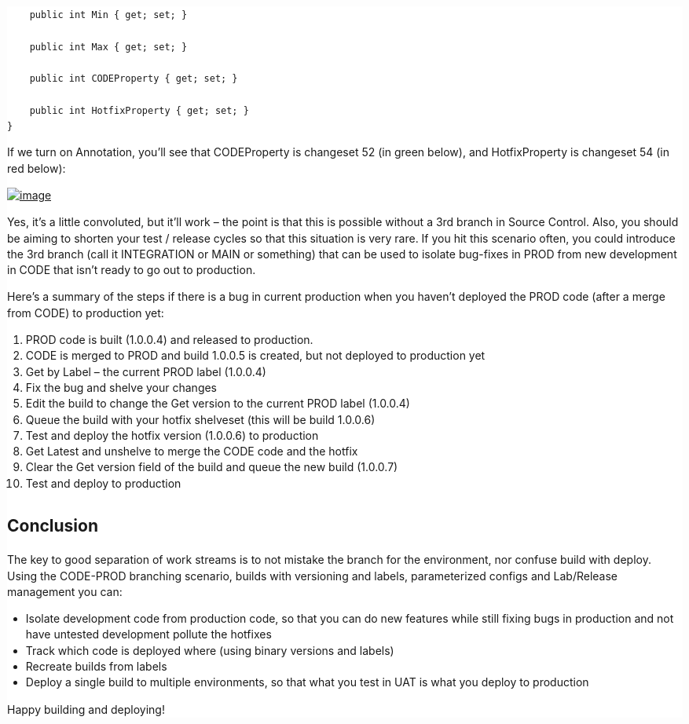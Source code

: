        public int Min { get; set; }
    
        public int Max { get; set; }
    
        public int CODEProperty { get; set; }
    
        public int HotfixProperty { get; set; }
    }

If we turn on Annotation, you’ll see that CODEProperty is changeset 52 (in green below), and HotfixProperty is changeset 54 (in red below):

[![image](https://colinsalmcorner.azureedge.net/ghostcontent/images/files/5a65e063-be49-4938-81c8-5ec5b3f9b6df.png "image")](https://colinsalmcorner.azureedge.net/ghostcontent/images/files/417517e7-1f8f-42fa-ba21-ae63060ec5e7.png)

Yes, it’s a little convoluted, but it’ll work – the point is that this is possible without a 3rd branch in Source Control. Also, you should be aiming to shorten your test / release cycles so that this situation is very rare. If you hit this scenario often, you could introduce the 3rd branch (call it INTEGRATION or MAIN or something) that can be used to isolate bug-fixes in PROD from new development in CODE that isn’t ready to go out to production.

Here’s a summary of the steps if there is a bug in current production when you haven’t deployed the PROD code (after a merge from CODE) to production yet:

1. PROD code is built (1.0.0.4) and released to production.
2. CODE is merged to PROD and build 1.0.0.5 is created, but not deployed to production yet
3. Get by Label – the current PROD label (1.0.0.4)
4. Fix the bug and shelve your changes
5. Edit the build to change the Get version to the current PROD label (1.0.0.4)
6. Queue the build with your hotfix shelveset (this will be build 1.0.0.6)
7. Test and deploy the hotfix version (1.0.0.6) to production
8. Get Latest and unshelve to merge the CODE code and the hotfix
9. Clear the Get version field of the build and queue the new build (1.0.0.7)
10. Test and deploy to production

## Conclusion

The key to good separation of work streams is to not mistake the branch for the environment, nor confuse build with deploy. Using the CODE-PROD branching scenario, builds with versioning and labels, parameterized configs and Lab/Release management you can:

- Isolate development code from production code, so that you can do new features while still fixing bugs in production and not have untested development pollute the hotfixes
- Track which code is deployed where (using binary versions and labels)
- Recreate builds from labels
- Deploy a single build to multiple environments, so that what you test in UAT is what you deploy to production

Happy building and deploying!

